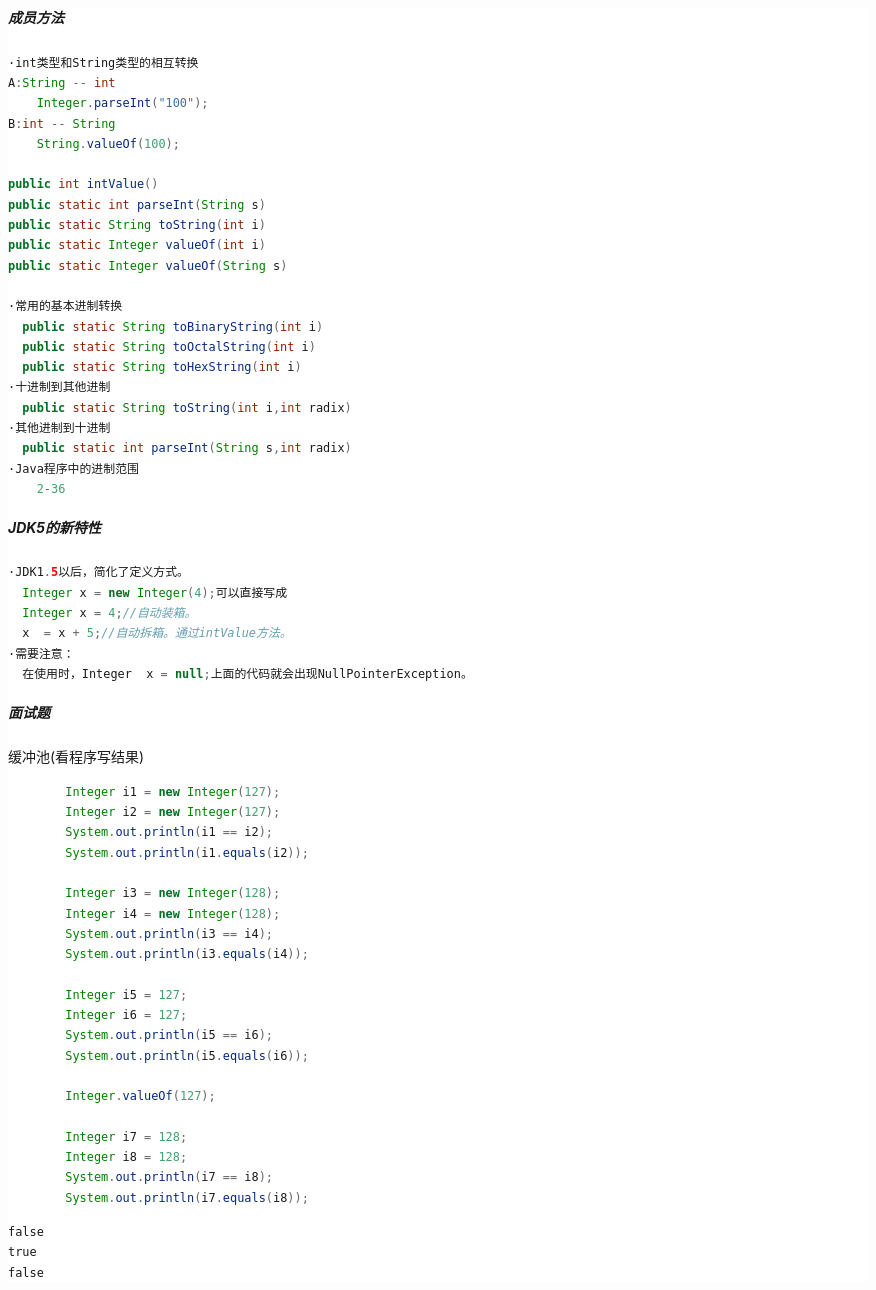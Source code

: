 ##### 成员方法
```java
·int类型和String类型的相互转换
A:String -- int
	Integer.parseInt("100");
B:int -- String
	String.valueOf(100);

public int intValue()
public static int parseInt(String s)
public static String toString(int i)
public static Integer valueOf(int i)
public static Integer valueOf(String s)

·常用的基本进制转换
  public static String toBinaryString(int i)
  public static String toOctalString(int i)
  public static String toHexString(int i)
·十进制到其他进制
  public static String toString(int i,int radix)
·其他进制到十进制
  public static int parseInt(String s,int radix)
·Java程序中的进制范围
	2-36
```

##### JDK5的新特性
```java
·JDK1.5以后，简化了定义方式。
  Integer x = new Integer(4);可以直接写成
  Integer x = 4;//自动装箱。
  x  = x + 5;//自动拆箱。通过intValue方法。
·需要注意：
  在使用时，Integer  x = null;上面的代码就会出现NullPointerException。
```

##### 面试题
缓冲池(看程序写结果)
```java
        Integer i1 = new Integer(127);
        Integer i2 = new Integer(127);
        System.out.println(i1 == i2);
        System.out.println(i1.equals(i2));

        Integer i3 = new Integer(128);
        Integer i4 = new Integer(128);
        System.out.println(i3 == i4);
        System.out.println(i3.equals(i4));

        Integer i5 = 127;
        Integer i6 = 127;
        System.out.println(i5 == i6);
        System.out.println(i5.equals(i6));

        Integer.valueOf(127);

        Integer i7 = 128;
        Integer i8 = 128;
        System.out.println(i7 == i8);
        System.out.println(i7.equals(i8));
```
```
false
true
false
```